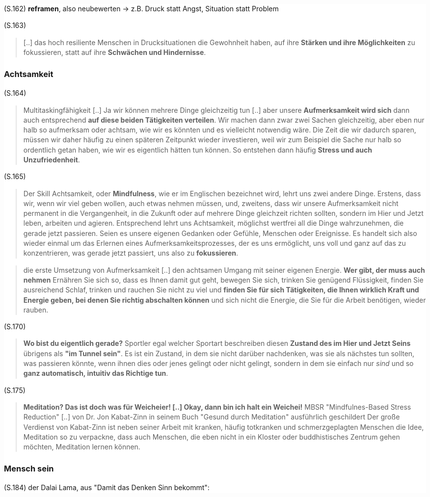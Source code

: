 (S.162)
**reframen**, also neubewerten -> z.B. Druck statt Angst, Situation statt Problem

(S.163)

> [..] das hoch resiliente Menschen in Drucksituationen die Gewohnheit haben, auf ihre **Stärken und ihre Möglichkeiten** zu fokussieren, statt auf ihre **Schwächen und Hindernisse**.


### Achtsamkeit
(S.164)

> Multitaskingfähigkeit [..] Ja wir können mehrere Dinge gleichzeitig tun [..] aber unsere **Aufmerksamkeit wird sich** dann auch entsprechend **auf diese beiden Tätigkeiten verteilen**. Wir machen dann zwar zwei Sachen gleichzeitig, aber eben nur halb so aufmerksam oder achtsam, wie wir es könnten und es vielleicht notwendig wäre. Die Zeit die wir dadurch sparen, müssen wir daher häufig zu einen späteren Zeitpunkt wieder investieren, weil wir zum Beispiel die Sache nur halb so ordentlich getan haben, wie wir es eigentlich hätten tun können. So entstehen dann häufig **Stress und auch Unzufriedenheit**.

(S.165)

> Der Skill Achtsamkeit, oder **Mindfulness**, wie er im Englischen bezeichnet wird, lehrt uns zwei andere Dinge. Erstens, dass wir, wenn wir viel geben wollen, auch etwas nehmen müssen, und, zweitens, dass wir unsere Aufmerksamkeit nicht permanent in die Vergangenheit, in die Zukunft oder auf mehrere Dinge gleichzeit richten sollten, sondern im Hier und Jetzt leben, arbeiten und agieren. Entsprechend lehrt uns Achtsamkeit, möglichst wertfrei all die Dinge wahrzunehmen, die gerade jetzt passieren. Seien es unsere eigenen Gedanken oder Gefühle, Menschen oder Ereignisse. Es handelt sich also wieder einmal um das Erlernen eines Aufmerksamkeitsprozesses, der es uns ermöglicht, uns voll und ganz auf das zu konzentrieren, was gerade jetzt passiert, uns also zu **fokussieren**.

> die erste Umsetzung von Aufmerksamkeit [..] den achtsamen Umgang mit seiner eigenen Energie.
> **Wer gibt, der muss auch nehmen**
> Ernähren Sie sich so, dass es Ihnen damit gut geht, bewegen Sie sich, trinken Sie genügend Flüssigkeit, finden Sie ausreichend Schlaf, trinken und rauchen Sie nicht zu viel und **finden Sie für sich Tätigkeiten, die Ihnen wirklich Kraft und Energie geben, bei denen Sie richtig abschalten können** und sich nicht die Energie, die Sie für die Arbeit benötigen, wieder rauben.

(S.170)

> **Wo bist du eigentlich gerade?**
> Sportler egal welcher Sportart beschreiben diesen **Zustand des im Hier und Jetzt Seins** übrigens als **"im Tunnel sein"**. Es ist ein Zustand, in dem sie nicht darüber nachdenken, was sie als nächstes tun sollten, was passieren könnte, wenn ihnen dies oder jenes gelingt oder nicht gelingt, sondern in dem sie einfach nur _sind_ und so **ganz automatisch, intuitiv das Richtige tun**.

(S.175)

> **Meditation? Das ist doch was für Weicheier! [..] Okay, dann bin ich halt ein Weichei!**
> MBSR "Mindfulnes-Based Stress Reduction" [..] von Dr. Jon Kabat-Zinn in seinem Buch "Gesund durch Meditation" ausführlich geschildert
> Der große Verdienst von Kabat-Zinn ist neben seiner Arbeit mit kranken, häufig totkranken und schmerzgeplagten Menschen die Idee, Meditation so zu verpackne, dass auch Menschen, die eben nicht in ein Kloster oder buddhistisches Zentrum gehen möchten, Meditation lernen können.

### Mensch sein
(S.184)
der Dalai Lama, aus "Damit das Denken Sinn bekommt":
